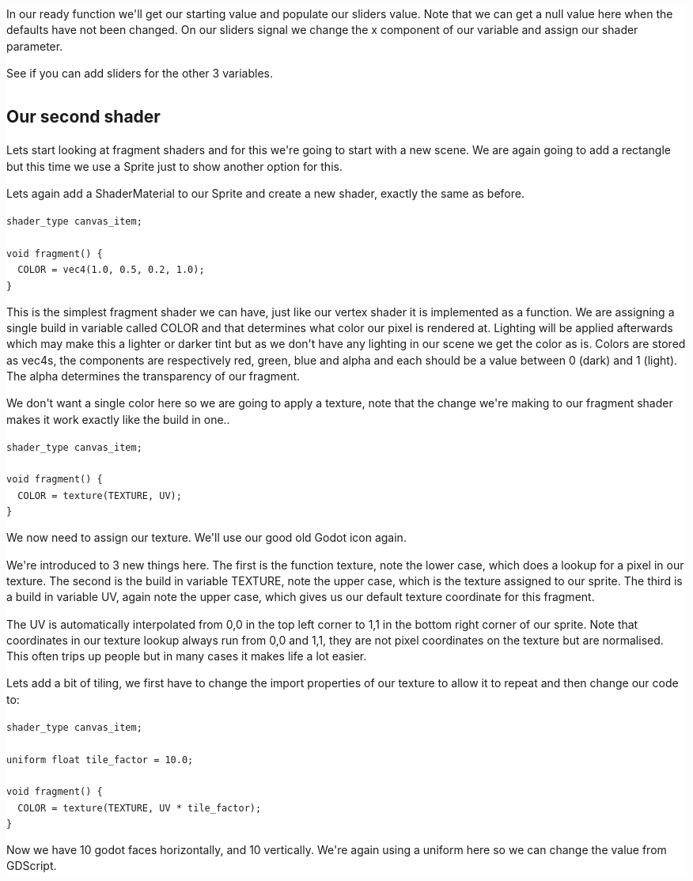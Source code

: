 In our ready function we'll get our starting value and populate our sliders value. Note that we can get a null value here when the defaults have not been changed.
On our sliders signal we change the x component of our variable and assign our shader parameter. 

See if you can add sliders for the other 3 variables.

## Our second shader
Lets start looking at fragment shaders and for this we're going to start with a new scene. We are again going to add a rectangle but this time we use a Sprite just to show another option for this.

Lets again add a ShaderMaterial to our Sprite and create a new shader, exactly the same as before.

```
shader_type canvas_item;

void fragment() {
  COLOR = vec4(1.0, 0.5, 0.2, 1.0);
}
```

This is the simplest fragment shader we can have, just like our vertex shader it is implemented as a function. We are assigning a single build in variable called COLOR and that determines what color our pixel is rendered at. Lighting will be applied afterwards which may make this a lighter or darker tint but as we don't have any lighting in our scene we get the color as is.
Colors are stored as vec4s, the components are respectively red, green, blue and alpha and each should be a value between 0 (dark) and 1 (light). The alpha determines the transparency of our fragment.

We don't want a single color here so we are going to apply a texture, note that the change we're making to our fragment shader makes it work exactly like the build in one..
```
shader_type canvas_item;

void fragment() {
  COLOR = texture(TEXTURE, UV);
}
```
We now need to assign our texture. We'll use our good old Godot icon again.

We're introduced to 3 new things here.
The first is the function texture, note the lower case, which does a lookup for a pixel in our texture.
The second is the build in variable TEXTURE, note the upper case, which is the texture assigned to our sprite.
The third is a build in variable UV, again note the upper case, which gives us our default texture coordinate for this fragment.

The UV is automatically interpolated from 0,0 in the top left corner to 1,1 in the bottom right corner of our sprite.
Note that coordinates in our texture lookup always run from 0,0 and 1,1, they are not pixel coordinates on the texture but are normalised. This often trips up people but in many cases it makes life a lot easier.

Lets add a bit of tiling, we first have to change the import properties of our texture to allow it to repeat and then change our code to: 
```
shader_type canvas_item;

uniform float tile_factor = 10.0;

void fragment() {
  COLOR = texture(TEXTURE, UV * tile_factor);
}
```
Now we have 10 godot faces horizontally, and 10 vertically. We're again using a uniform here so we can change the value from GDScript.
